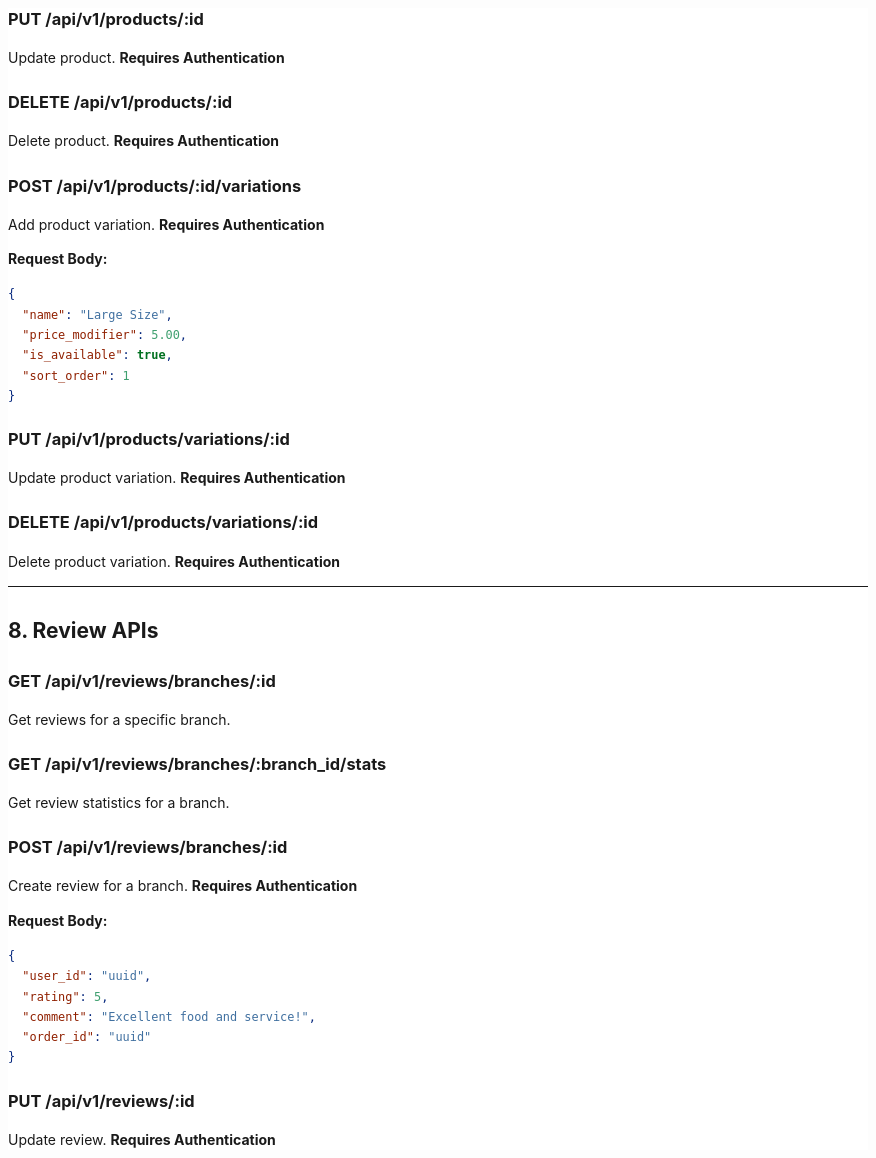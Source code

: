 ### PUT /api/v1/products/:id
Update product. **Requires Authentication**

### DELETE /api/v1/products/:id
Delete product. **Requires Authentication**

### POST /api/v1/products/:id/variations
Add product variation. **Requires Authentication**

**Request Body:**
```json
{
  "name": "Large Size",
  "price_modifier": 5.00,
  "is_available": true,
  "sort_order": 1
}
```

### PUT /api/v1/products/variations/:id
Update product variation. **Requires Authentication**

### DELETE /api/v1/products/variations/:id
Delete product variation. **Requires Authentication**

---

## 8. Review APIs

### GET /api/v1/reviews/branches/:id
Get reviews for a specific branch.

### GET /api/v1/reviews/branches/:branch_id/stats
Get review statistics for a branch.

### POST /api/v1/reviews/branches/:id
Create review for a branch. **Requires Authentication**

**Request Body:**
```json
{
  "user_id": "uuid",
  "rating": 5,
  "comment": "Excellent food and service!",
  "order_id": "uuid"
}
```

### PUT /api/v1/reviews/:id
Update review. **Requires Authentication**
